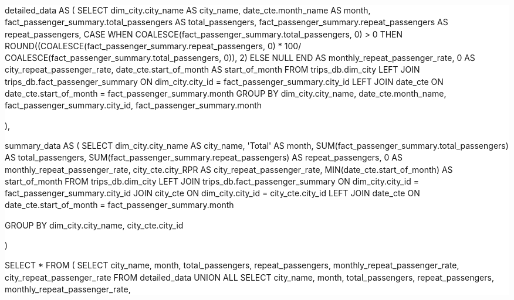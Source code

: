 detailed_data AS (
    SELECT
        dim_city.city_name AS city_name,
        date_cte.month_name AS month,
        fact_passenger_summary.total_passengers AS total_passengers,
        fact_passenger_summary.repeat_passengers AS repeat_passengers,
        CASE
            WHEN COALESCE(fact_passenger_summary.total_passengers, 0) > 0 THEN 
                ROUND((COALESCE(fact_passenger_summary.repeat_passengers, 0) * 100/ COALESCE(fact_passenger_summary.total_passengers, 0)), 2)
            ELSE 
                NULL
        END AS monthly_repeat_passenger_rate,
        0 AS city_repeat_passenger_rate,
    date_cte.start_of_month AS start_of_month
    FROM
        trips_db.dim_city
        LEFT JOIN
        trips_db.fact_passenger_summary ON dim_city.city_id = fact_passenger_summary.city_id
        LEFT JOIN
        date_cte ON date_cte.start_of_month = fact_passenger_summary.month
  GROUP BY dim_city.city_name, date_cte.month_name, fact_passenger_summary.city_id, fact_passenger_summary.month
    
),

summary_data AS (
    SELECT
        dim_city.city_name AS city_name,
        'Total' AS month,
        SUM(fact_passenger_summary.total_passengers) AS total_passengers,
        SUM(fact_passenger_summary.repeat_passengers) AS repeat_passengers,
        0 AS monthly_repeat_passenger_rate,
        city_cte.city_RPR AS city_repeat_passenger_rate,
    MIN(date_cte.start_of_month) AS start_of_month
    FROM
        trips_db.dim_city
        LEFT JOIN
        trips_db.fact_passenger_summary ON dim_city.city_id = fact_passenger_summary.city_id
        JOIN
        city_cte ON dim_city.city_id = city_cte.city_id
        LEFT JOIN
        date_cte ON date_cte.start_of_month = fact_passenger_summary.month
        
  GROUP BY dim_city.city_name, city_cte.city_id
    
)

SELECT *
FROM (
    SELECT
    city_name,
    month,
    total_passengers,
    repeat_passengers,
    monthly_repeat_passenger_rate,
    city_repeat_passenger_rate
    FROM
    detailed_data
    UNION ALL
    SELECT
    city_name,
        month,
        total_passengers,
        repeat_passengers,
        monthly_repeat_passenger_rate,